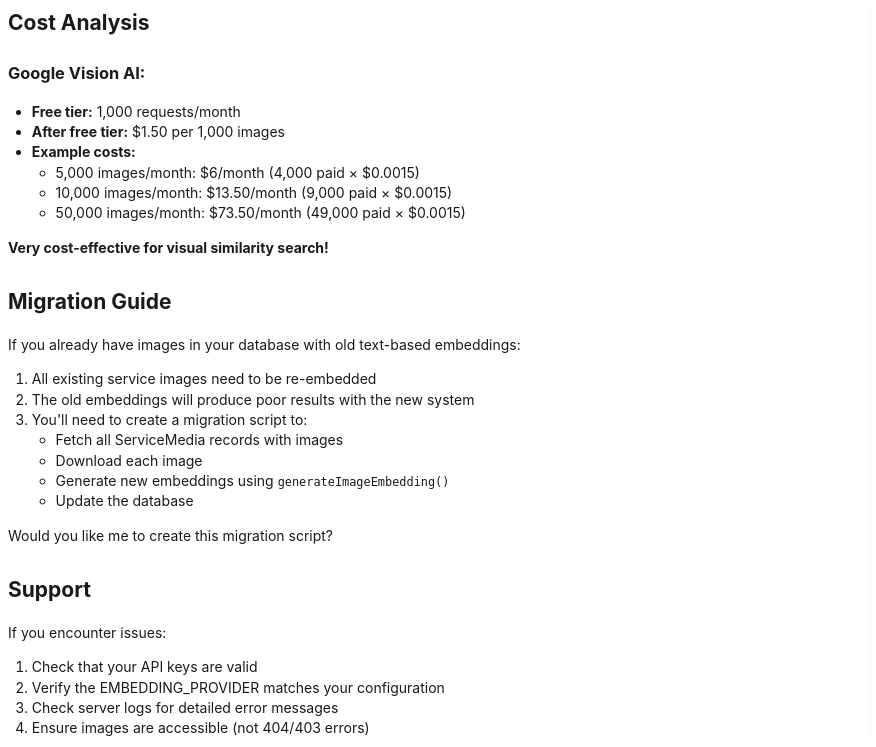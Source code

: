 ## Cost Analysis

### Google Vision AI:
- **Free tier:** 1,000 requests/month
- **After free tier:** $1.50 per 1,000 images
- **Example costs:**
  - 5,000 images/month: $6/month (4,000 paid × $0.0015)
  - 10,000 images/month: $13.50/month (9,000 paid × $0.0015)
  - 50,000 images/month: $73.50/month (49,000 paid × $0.0015)

**Very cost-effective for visual similarity search!**

## Migration Guide

If you already have images in your database with old text-based embeddings:

1. All existing service images need to be re-embedded
2. The old embeddings will produce poor results with the new system
3. You'll need to create a migration script to:
   - Fetch all ServiceMedia records with images
   - Download each image
   - Generate new embeddings using `generateImageEmbedding()`
   - Update the database

Would you like me to create this migration script?

## Support

If you encounter issues:
1. Check that your API keys are valid
2. Verify the EMBEDDING_PROVIDER matches your configuration
3. Check server logs for detailed error messages
4. Ensure images are accessible (not 404/403 errors)
